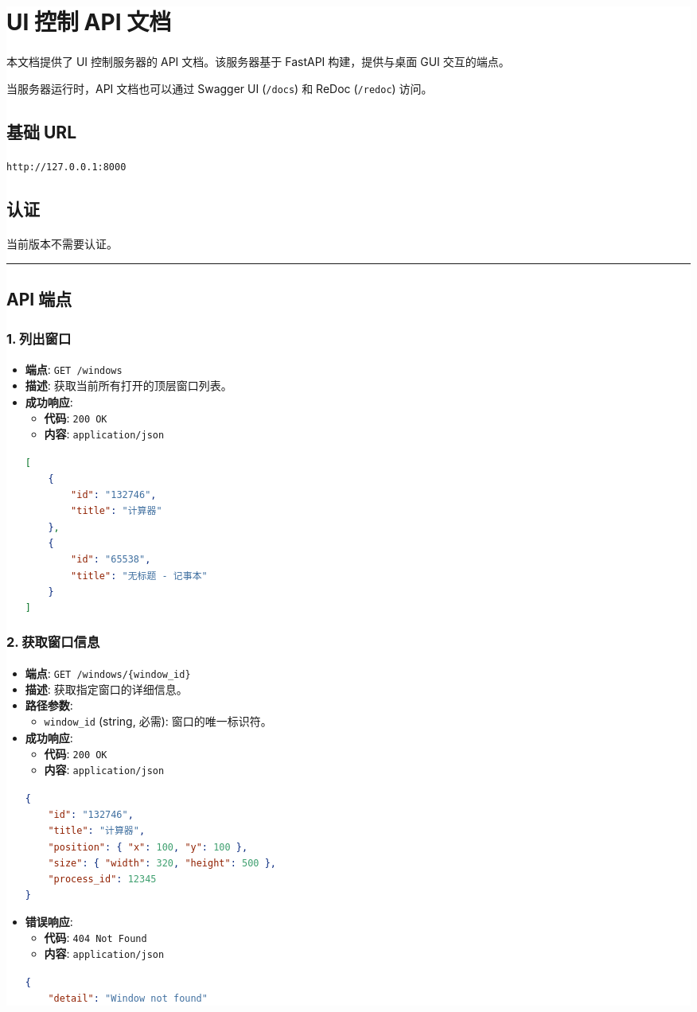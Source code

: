 # UI 控制 API 文档

本文档提供了 UI 控制服务器的 API 文档。该服务器基于 FastAPI 构建，提供与桌面 GUI 交互的端点。

当服务器运行时，API 文档也可以通过 Swagger UI (`/docs`) 和 ReDoc (`/redoc`) 访问。

## 基础 URL

`http://127.0.0.1:8000`

## 认证

当前版本不需要认证。

---

## API 端点

### 1. 列出窗口

*   **端点**: `GET /windows`
*   **描述**: 获取当前所有打开的顶层窗口列表。
*   **成功响应**:
    *   **代码**: `200 OK`
    *   **内容**: `application/json`
    ```json
    [
        {
            "id": "132746",
            "title": "计算器"
        },
        {
            "id": "65538",
            "title": "无标题 - 记事本"
        }
    ]
    ```

### 2. 获取窗口信息

*   **端点**: `GET /windows/{window_id}`
*   **描述**: 获取指定窗口的详细信息。
*   **路径参数**:
    *   `window_id` (string, 必需): 窗口的唯一标识符。
*   **成功响应**:
    *   **代码**: `200 OK`
    *   **内容**: `application/json`
    ```json
    {
        "id": "132746",
        "title": "计算器",
        "position": { "x": 100, "y": 100 },
        "size": { "width": 320, "height": 500 },
        "process_id": 12345
    }
    ```
*   **错误响应**:
    *   **代码**: `404 Not Found`
    *   **内容**: `application/json`
    ```json
    {
        "detail": "Window not found"